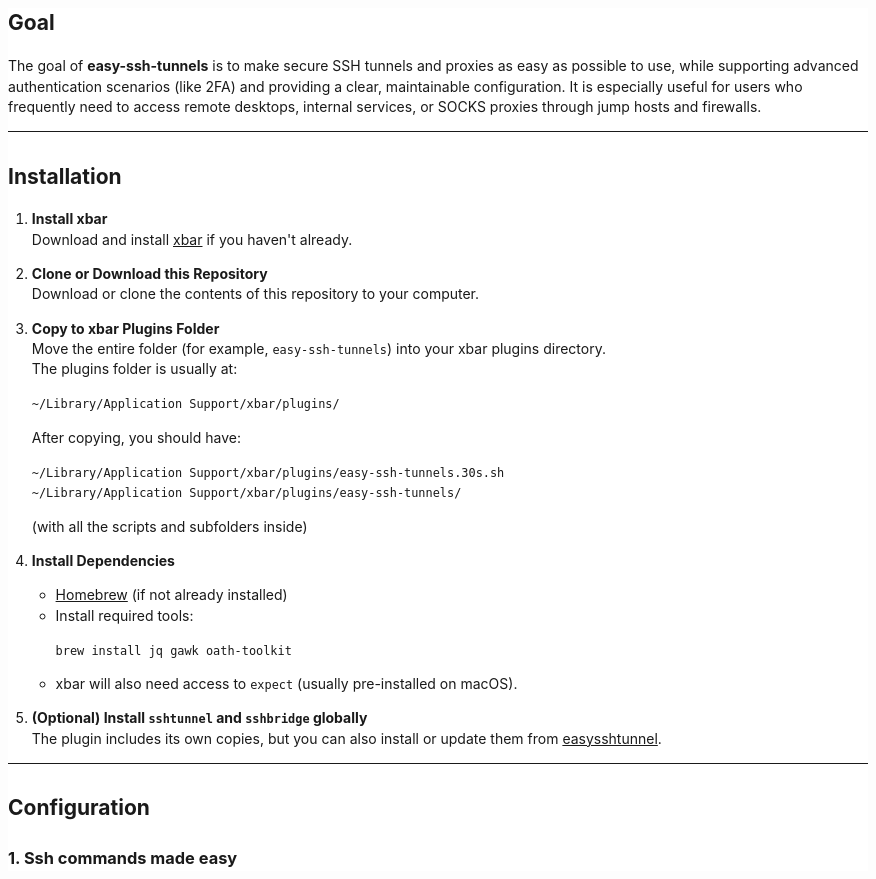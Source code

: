 ## **Goal**

The goal of **easy-ssh-tunnels** is to make secure SSH tunnels and proxies as easy as
possible to use, while supporting advanced authentication scenarios (like 2FA) and
providing a clear, maintainable configuration. It is especially useful for users who
frequently need to access remote desktops, internal services, or SOCKS proxies
through jump hosts and firewalls.

---

## **Installation**

1. **Install xbar**  
   Download and install [xbar](https://xbarapp.com/) if you haven't already.

2. **Clone or Download this Repository**  
   Download or clone the contents of this repository to your computer.

3. **Copy to xbar Plugins Folder**  
   Move the entire folder (for example, `easy-ssh-tunnels`) into your xbar plugins
   directory.  
   The plugins folder is usually at:

   ```
   ~/Library/Application Support/xbar/plugins/
   ```

   After copying, you should have:

   ```
   ~/Library/Application Support/xbar/plugins/easy-ssh-tunnels.30s.sh
   ~/Library/Application Support/xbar/plugins/easy-ssh-tunnels/
   ```

   (with all the scripts and subfolders inside)

4. **Install Dependencies**

   - [Homebrew](https://brew.sh/) (if not already installed)
   - Install required tools:
     ```sh
     brew install jq gawk oath-toolkit
     ```
   - xbar will also need access to `expect` (usually pre-installed on macOS).

5. **(Optional) Install `sshtunnel` and `sshbridge` globally**  
   The plugin includes its own copies, but you can also install or update them from
   [easysshtunnel](https://github.com/harcokuppens/easysshtunnel).

---

## **Configuration**

### **1. Ssh commands made easy**
